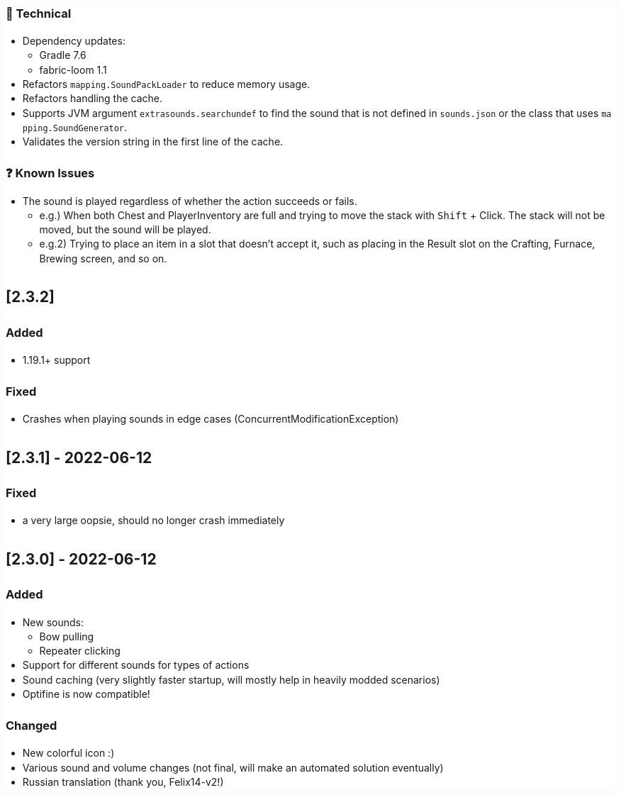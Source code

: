 ### 👷 Technical

* Dependency updates:
  - Gradle 7.6
  - fabric-loom 1.1
* Refactors `mapping.SoundPackLoader` to reduce memory usage.
* Refactors handling the cache.
* Supports JVM argument `extrasounds.searchundef` to find the sound that is not defined
  in `sounds.json` or the class that uses `mapping.SoundGenerator`.
* Validates the version string in the first line of the cache.

### ❓ Known Issues

* The sound is played regardless of whether the action succeeds or fails.
  - e.g.) When both Chest and PlayerInventory are full and trying to move the stack with
    <kbd>Shift</kbd> + Click. The stack will not be moved, but the sound will be played.
  - e.g.2) Trying to place an item in a slot that doesn’t accept it, such as
    placing in the Result slot on the Crafting, Furnace, Brewing screen, and so on.

## [2.3.2]

### Added

* 1.19.1+ support

### Fixed

* Crashes when playing sounds in edge cases (ConcurrentModificationException)

## [2.3.1] - 2022-06-12

### Fixed

* a very large oopsie, should no longer crash immediately

## [2.3.0] - 2022-06-12

### Added

- New sounds:
    - Bow pulling
    - Repeater clicking
- Support for different sounds for types of actions
- Sound caching (very slightly faster startup, will mostly help in heavily modded scenarios)
- Optifine is now compatible!

### Changed

- New colorful icon :)
- Various sound and volume changes (not final, will make an automated solution eventually)
- Russian translation (thank you, Felix14-v2!)
